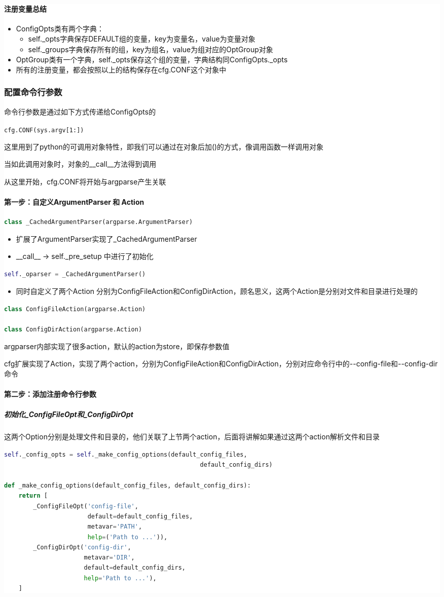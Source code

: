 #### 注册变量总结
- ConfigOpts类有两个字典：
  - self._opts字典保存DEFAULT组的变量，key为变量名，value为变量对象
  - self._groups字典保存所有的组，key为组名，value为组对应的OptGroup对象
- OptGroup类有一个字典，self._opts保存这个组的变量，字典结构同ConfigOpts._opts
- 所有的注册变量，都会按照以上的结构保存在cfg.CONF这个对象中

### 配置命令行参数

命令行参数是通过如下方式传递给ConfigOpts的

```
cfg.CONF(sys.argv[1:])
```

这里用到了python的可调用对象特性，即我们可以通过在对象后加()的方式，像调用函数一样调用对象

当如此调用对象时，对象的\_\_call\_\_方法得到调用

从这里开始，cfg.CONF将开始与argparse产生关联

#### 第一步：自定义ArgumentParser 和 Action
```python
class _CachedArgumentParser(argparse.ArgumentParser)
```
- 扩展了ArgumentParser实现了_CachedArgumentParser

- \_\_call\_\_ -> self._pre_setup 中进行了初始化

```python
self._oparser = _CachedArgumentParser()
```

- 同时自定义了两个Action
  分别为ConfigFileAction和ConfigDirAction，顾名思义，这两个Action是分别对文件和目录进行处理的
  
```python
class ConfigFileAction(argparse.Action)

class ConfigDirAction(argparse.Action)
```

argparser内部实现了很多action，默认的action为store，即保存参数值

cfg扩展实现了Action，实现了两个action，分别为ConfigFileAction和ConfigDirAction，分别对应命令行中的--config-file和--config-dir命令

#### 第二步：添加注册命令行参数

##### 初始化_ConfigFileOpt和_ConfigDirOpt
这两个Option分别是处理文件和目录的，他们关联了上节两个action，后面将讲解如果通过这两个action解析文件和目录
```python
self._config_opts = self._make_config_options(default_config_files,
                                                      default_config_dirs)
                                               
def _make_config_options(default_config_files, default_config_dirs):
    return [
        _ConfigFileOpt('config-file',
                       default=default_config_files,
                       metavar='PATH',
                       help=('Path to ...')),
        _ConfigDirOpt('config-dir',
                      metavar='DIR',
                      default=default_config_dirs,
                      help='Path to ...'),
    ]                                                      
```
